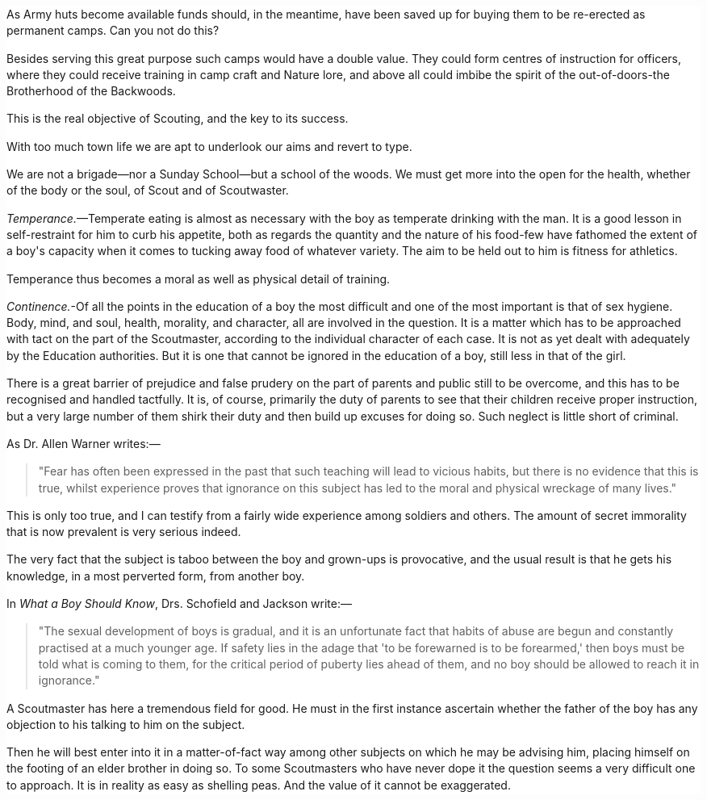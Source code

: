 As Army huts become available funds should, in the meantime, have been saved up for buying them to be re-erected as permanent camps. Can you not do this?

Besides serving this great purpose such camps would have a double value. They could form centres of instruction for officers, where they could receive training in camp craft and Nature lore, and above all could imbibe the spirit of the out-of-doors-the Brotherhood of the Backwoods.

This is the real objective of Scouting, and the key to its success.

With too much town life we are apt to underlook our aims and revert to type.

We are not a brigade—nor a Sunday School—but a school of the woods. We must get more into the open for the health, whether of the body or the soul, of Scout and of Scoutwaster.

*Temperance.*—Temperate eating is almost as necessary with the boy as temperate drinking with the man. It is a good lesson in self-restraint for him to curb his appetite, both as regards the quantity and the nature of his food-few have fathomed the extent of a boy's capacity when it comes to tucking away food of whatever variety. The aim to be held out to him is fitness for athletics.

Temperance thus becomes a moral as well as physical detail of training.

*Continence.*-Of all the points in the education of a boy the most difficult and one of the most important is that of sex hygiene. Body, mind, and soul, health, morality, and character, all are involved in the question. It is a matter which has to be approached with tact on the part of the Scoutmaster, according to the individual character of each case. It is not as yet dealt with adequately by the Education authorities. But it is one that cannot be ignored in the education of a boy, still less in that of the girl.

There is a great barrier of prejudice and false prudery on the part of parents and public still to be overcome, and this has to be recognised and handled tactfully. It is, of course, primarily the duty of parents to see that their children receive proper instruction, but a very large number of them shirk their duty and then build up excuses for doing so. Such neglect is little short of criminal.

As Dr. Allen Warner writes:—

> "Fear has often been expressed in the past that such teaching will lead to vicious habits, but there is no evidence that this is true, whilst experience proves that ignorance on this subject has led to the moral and physical wreckage of many lives."

This is only too true, and I can testify from a fairly wide experience among soldiers and others. The amount of secret immorality that is now prevalent is very serious indeed.

The very fact that the subject is taboo between the boy and grown-ups is provocative, and the usual result is that he gets his knowledge, in a most perverted form, from another boy.

In *What a Boy Should Know*, Drs. Schofield and Jackson write:—

> "The sexual development of boys is gradual, and it is an unfortunate fact that habits of abuse are begun and constantly practised at a much younger age. If safety lies in the adage that 'to be forewarned is to be forearmed,' then boys must be told what is coming to them, for the critical period of puberty lies ahead of them, and no boy should be allowed to reach it in ignorance."

A Scoutmaster has here a tremendous field for good. He must in the first instance ascertain whether the father of the boy has any objection to his talking to him on the subject.

Then he will best enter into it in a matter-of-fact way among other subjects on which he may be advising him, placing himself on the footing of an elder brother in doing so. To some Scoutmasters who have never dope it the question seems a very difficult one to approach. It is in reality as easy as shelling peas. And the value of it cannot be exaggerated.

